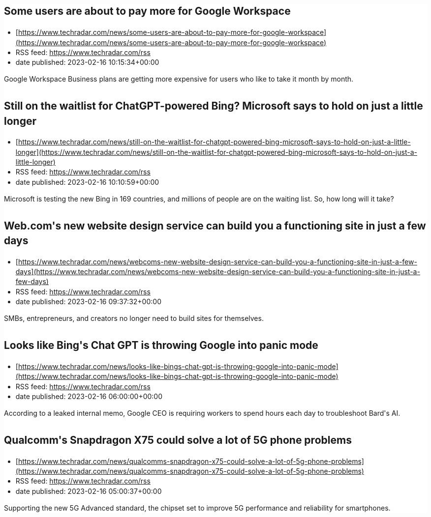 ## Some users are about to pay more for Google Workspace
 - [https://www.techradar.com/news/some-users-are-about-to-pay-more-for-google-workspace](https://www.techradar.com/news/some-users-are-about-to-pay-more-for-google-workspace)
 - RSS feed: https://www.techradar.com/rss
 - date published: 2023-02-16 10:15:34+00:00

Google Workspace Business plans are getting more expensive for users who like to take it month by month.

## Still on the waitlist for ChatGPT-powered Bing? Microsoft says to hold on just a little longer
 - [https://www.techradar.com/news/still-on-the-waitlist-for-chatgpt-powered-bing-microsoft-says-to-hold-on-just-a-little-longer](https://www.techradar.com/news/still-on-the-waitlist-for-chatgpt-powered-bing-microsoft-says-to-hold-on-just-a-little-longer)
 - RSS feed: https://www.techradar.com/rss
 - date published: 2023-02-16 10:10:59+00:00

Microsoft is testing the new Bing in 169 countries, and millions of people are on the waiting list. So, how long will it take?

## Web.com's new website design service can build you a functioning site in just a few days
 - [https://www.techradar.com/news/webcoms-new-website-design-service-can-build-you-a-functioning-site-in-just-a-few-days](https://www.techradar.com/news/webcoms-new-website-design-service-can-build-you-a-functioning-site-in-just-a-few-days)
 - RSS feed: https://www.techradar.com/rss
 - date published: 2023-02-16 09:37:32+00:00

SMBs, entrepreneurs, and creators no longer need to build sites for themselves.

## Looks like Bing's Chat GPT is throwing Google into panic mode
 - [https://www.techradar.com/news/looks-like-bings-chat-gpt-is-throwing-google-into-panic-mode](https://www.techradar.com/news/looks-like-bings-chat-gpt-is-throwing-google-into-panic-mode)
 - RSS feed: https://www.techradar.com/rss
 - date published: 2023-02-16 06:00:00+00:00

According to a leaked internal memo, Google CEO is requiring workers to spend hours each day to troubleshoot Bard's AI.

## Qualcomm's Snapdragon X75 could solve a lot of 5G phone problems
 - [https://www.techradar.com/news/qualcomms-snapdragon-x75-could-solve-a-lot-of-5g-phone-problems](https://www.techradar.com/news/qualcomms-snapdragon-x75-could-solve-a-lot-of-5g-phone-problems)
 - RSS feed: https://www.techradar.com/rss
 - date published: 2023-02-16 05:00:37+00:00

Supporting the new 5G Advanced standard, the chipset set to improve 5G performance and reliability for smartphones.

